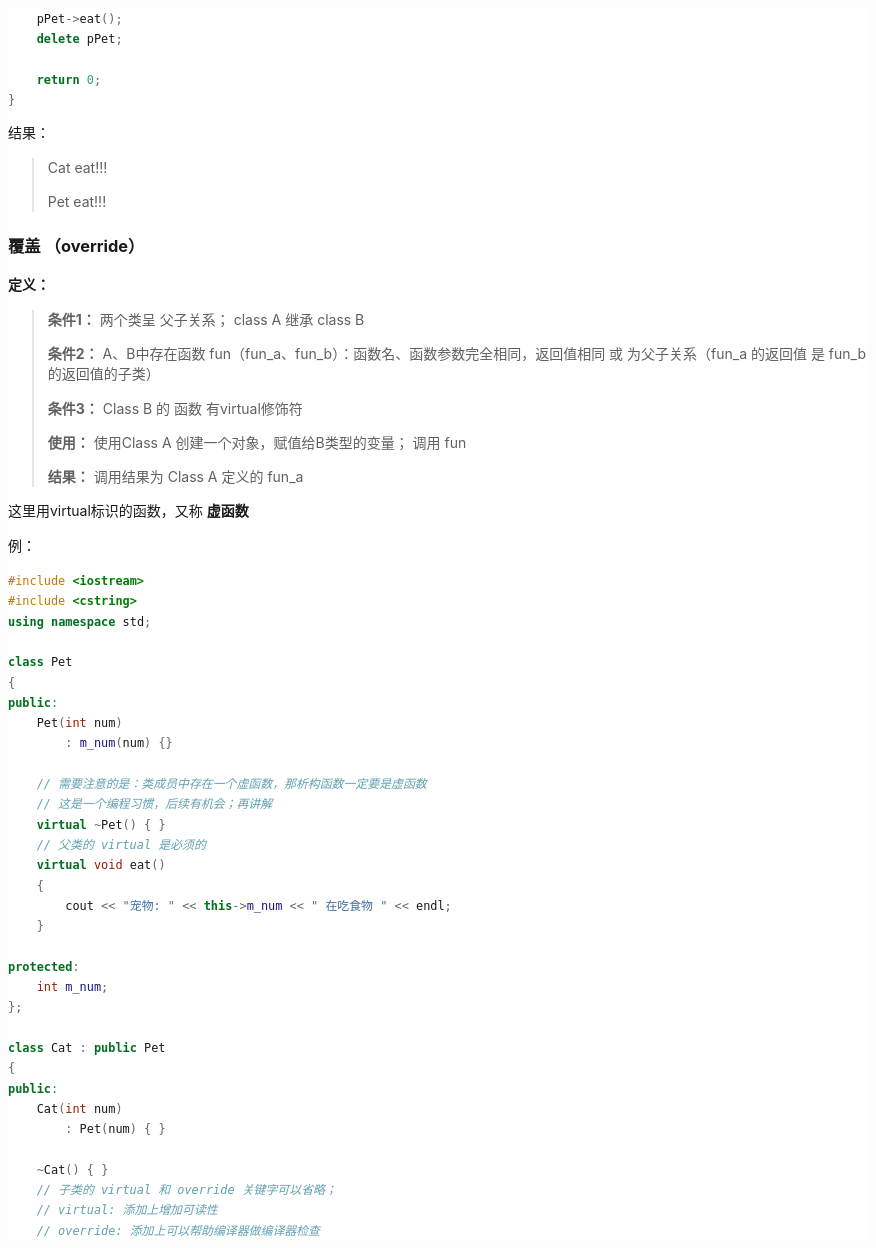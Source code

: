 ```cpp
	pPet->eat();
	delete pPet;

	return 0;
}
```
结果：
> 
> Cat eat!!!
> 
> Pet eat!!!
> 

### 覆盖 （override）

**定义：**

> **条件1：** 两个类呈 父子关系； class A 继承 class B
>
> **条件2：** A、B中存在函数 fun（fun_a、fun_b）：函数名、函数参数完全相同，返回值相同 或 为父子关系（fun_a 的返回值 是 fun_b的返回值的子类）
>
> **条件3：** Class B 的 函数 有virtual修饰符
>
> **使用：** 使用Class A 创建一个对象，赋值给B类型的变量； 调用 fun
>
> **结果：** 调用结果为 Class A 定义的 fun_a
>

这里用virtual标识的函数，又称 **虚函数**

例：
```cpp
#include <iostream>
#include <cstring>
using namespace std;

class Pet
{
public:
	Pet(int num)
		: m_num(num) {}

	// 需要注意的是：类成员中存在一个虚函数，那析构函数一定要是虚函数
	// 这是一个编程习惯，后续有机会；再讲解
	virtual ~Pet() { } 
	// 父类的 virtual 是必须的
	virtual void eat()
	{
		cout << "宠物: " << this->m_num << " 在吃食物 " << endl;
	}

protected:
	int m_num;
};

class Cat : public Pet
{
public:
	Cat(int num)
		: Pet(num) { }

	~Cat() { }
	// 子类的 virtual 和 override 关键字可以省略； 
	// virtual:	添加上增加可读性
	// override: 添加上可以帮助编译器做编译器检查
```